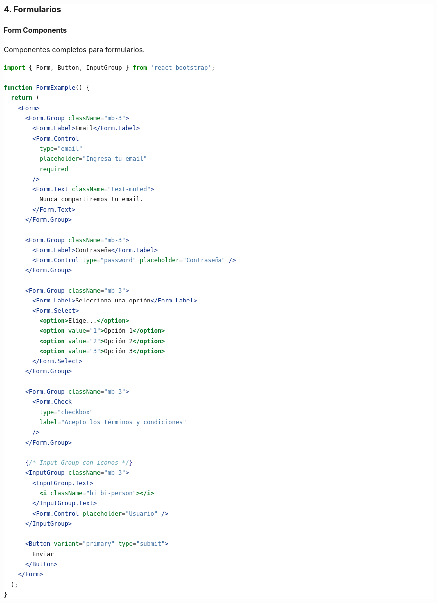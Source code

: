 ### 4. Formularios

#### Form Components
Componentes completos para formularios.
```jsx
import { Form, Button, InputGroup } from 'react-bootstrap';

function FormExample() {
  return (
    <Form>
      <Form.Group className="mb-3">
        <Form.Label>Email</Form.Label>
        <Form.Control 
          type="email" 
          placeholder="Ingresa tu email"
          required 
        />
        <Form.Text className="text-muted">
          Nunca compartiremos tu email.
        </Form.Text>
      </Form.Group>

      <Form.Group className="mb-3">
        <Form.Label>Contraseña</Form.Label>
        <Form.Control type="password" placeholder="Contraseña" />
      </Form.Group>

      <Form.Group className="mb-3">
        <Form.Label>Selecciona una opción</Form.Label>
        <Form.Select>
          <option>Elige...</option>
          <option value="1">Opción 1</option>
          <option value="2">Opción 2</option>
          <option value="3">Opción 3</option>
        </Form.Select>
      </Form.Group>

      <Form.Group className="mb-3">
        <Form.Check 
          type="checkbox" 
          label="Acepto los términos y condiciones" 
        />
      </Form.Group>

      {/* Input Group con iconos */}
      <InputGroup className="mb-3">
        <InputGroup.Text>
          <i className="bi bi-person"></i>
        </InputGroup.Text>
        <Form.Control placeholder="Usuario" />
      </InputGroup>

      <Button variant="primary" type="submit">
        Enviar
      </Button>
    </Form>
  );
}
```
